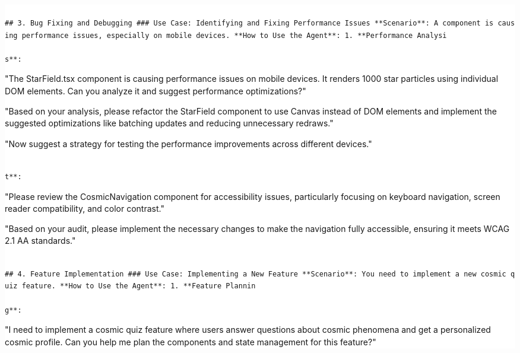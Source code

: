 
```

## 3. Bug Fixing and Debugging ### Use Case: Identifying and Fixing Performance Issues **Scenario**: A component is causing performance issues, especially on mobile devices. **How to Use the Agent**: 1. **Performance Analysi

s**:

```

 "The StarField.tsx component is causing performance issues on mobile devices. It renders 1000 star particles using individual DOM elements. Can you analyze it and suggest performance optimizations?"


``` 2. **Implementation Request**:

```

 "Based on your analysis, please refactor the StarField component to use Canvas instead of DOM elements and implement the suggested optimizations like batching updates and reducing unnecessary redraws."


``` 3. **Testing Strategy**:

```

 "Now suggest a strategy for testing the performance improvements across different devices."


``` ### Use Case: Fixing Accessibility Issues **Scenario**: You need to improve accessibility in your application. **How to Use the Agent**: 1. **Accessibility Audi

t**:

```

 "Please review the CosmicNavigation component for accessibility issues, particularly focusing on keyboard navigation, screen reader compatibility, and color contrast."


``` 2. **Implementation Request**:

```

 "Based on your audit, please implement the necessary changes to make the navigation fully accessible, ensuring it meets WCAG 2.1 AA standards."


```

## 4. Feature Implementation ### Use Case: Implementing a New Feature **Scenario**: You need to implement a new cosmic quiz feature. **How to Use the Agent**: 1. **Feature Plannin

g**:

```

 "I need to implement a cosmic quiz feature where users answer questions about cosmic phenomena and get a personalized cosmic profile. Can you help me plan the components and state management for this feature?"
